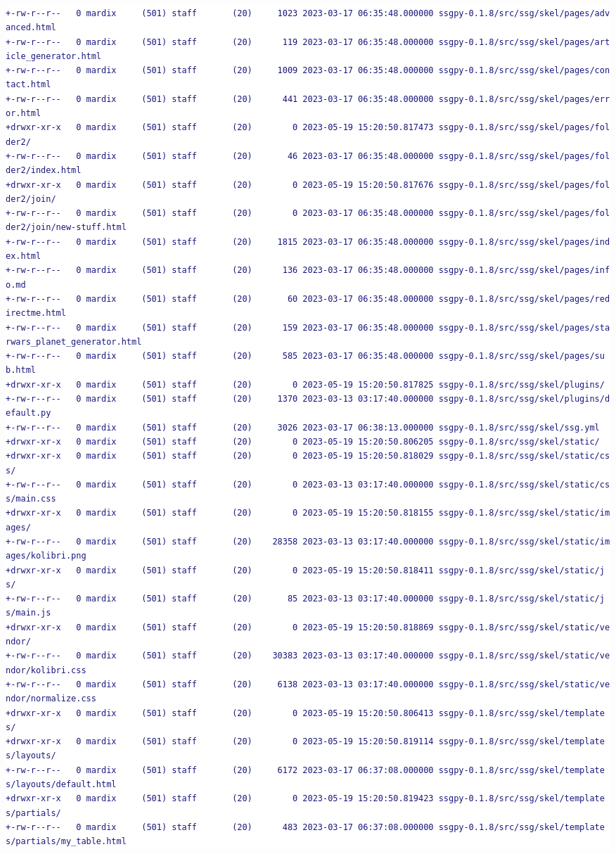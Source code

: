 ```diff
+-rw-r--r--   0 mardix     (501) staff       (20)     1023 2023-03-17 06:35:48.000000 ssgpy-0.1.8/src/ssg/skel/pages/advanced.html
+-rw-r--r--   0 mardix     (501) staff       (20)      119 2023-03-17 06:35:48.000000 ssgpy-0.1.8/src/ssg/skel/pages/article_generator.html
+-rw-r--r--   0 mardix     (501) staff       (20)     1009 2023-03-17 06:35:48.000000 ssgpy-0.1.8/src/ssg/skel/pages/contact.html
+-rw-r--r--   0 mardix     (501) staff       (20)      441 2023-03-17 06:35:48.000000 ssgpy-0.1.8/src/ssg/skel/pages/error.html
+drwxr-xr-x   0 mardix     (501) staff       (20)        0 2023-05-19 15:20:50.817473 ssgpy-0.1.8/src/ssg/skel/pages/folder2/
+-rw-r--r--   0 mardix     (501) staff       (20)       46 2023-03-17 06:35:48.000000 ssgpy-0.1.8/src/ssg/skel/pages/folder2/index.html
+drwxr-xr-x   0 mardix     (501) staff       (20)        0 2023-05-19 15:20:50.817676 ssgpy-0.1.8/src/ssg/skel/pages/folder2/join/
+-rw-r--r--   0 mardix     (501) staff       (20)        0 2023-03-17 06:35:48.000000 ssgpy-0.1.8/src/ssg/skel/pages/folder2/join/new-stuff.html
+-rw-r--r--   0 mardix     (501) staff       (20)     1815 2023-03-17 06:35:48.000000 ssgpy-0.1.8/src/ssg/skel/pages/index.html
+-rw-r--r--   0 mardix     (501) staff       (20)      136 2023-03-17 06:35:48.000000 ssgpy-0.1.8/src/ssg/skel/pages/info.md
+-rw-r--r--   0 mardix     (501) staff       (20)       60 2023-03-17 06:35:48.000000 ssgpy-0.1.8/src/ssg/skel/pages/redirectme.html
+-rw-r--r--   0 mardix     (501) staff       (20)      159 2023-03-17 06:35:48.000000 ssgpy-0.1.8/src/ssg/skel/pages/starwars_planet_generator.html
+-rw-r--r--   0 mardix     (501) staff       (20)      585 2023-03-17 06:35:48.000000 ssgpy-0.1.8/src/ssg/skel/pages/sub.html
+drwxr-xr-x   0 mardix     (501) staff       (20)        0 2023-05-19 15:20:50.817825 ssgpy-0.1.8/src/ssg/skel/plugins/
+-rw-r--r--   0 mardix     (501) staff       (20)     1370 2023-03-13 03:17:40.000000 ssgpy-0.1.8/src/ssg/skel/plugins/default.py
+-rw-r--r--   0 mardix     (501) staff       (20)     3026 2023-03-17 06:38:13.000000 ssgpy-0.1.8/src/ssg/skel/ssg.yml
+drwxr-xr-x   0 mardix     (501) staff       (20)        0 2023-05-19 15:20:50.806205 ssgpy-0.1.8/src/ssg/skel/static/
+drwxr-xr-x   0 mardix     (501) staff       (20)        0 2023-05-19 15:20:50.818029 ssgpy-0.1.8/src/ssg/skel/static/css/
+-rw-r--r--   0 mardix     (501) staff       (20)        0 2023-03-13 03:17:40.000000 ssgpy-0.1.8/src/ssg/skel/static/css/main.css
+drwxr-xr-x   0 mardix     (501) staff       (20)        0 2023-05-19 15:20:50.818155 ssgpy-0.1.8/src/ssg/skel/static/images/
+-rw-r--r--   0 mardix     (501) staff       (20)    28358 2023-03-13 03:17:40.000000 ssgpy-0.1.8/src/ssg/skel/static/images/kolibri.png
+drwxr-xr-x   0 mardix     (501) staff       (20)        0 2023-05-19 15:20:50.818411 ssgpy-0.1.8/src/ssg/skel/static/js/
+-rw-r--r--   0 mardix     (501) staff       (20)       85 2023-03-13 03:17:40.000000 ssgpy-0.1.8/src/ssg/skel/static/js/main.js
+drwxr-xr-x   0 mardix     (501) staff       (20)        0 2023-05-19 15:20:50.818869 ssgpy-0.1.8/src/ssg/skel/static/vendor/
+-rw-r--r--   0 mardix     (501) staff       (20)    30383 2023-03-13 03:17:40.000000 ssgpy-0.1.8/src/ssg/skel/static/vendor/kolibri.css
+-rw-r--r--   0 mardix     (501) staff       (20)     6138 2023-03-13 03:17:40.000000 ssgpy-0.1.8/src/ssg/skel/static/vendor/normalize.css
+drwxr-xr-x   0 mardix     (501) staff       (20)        0 2023-05-19 15:20:50.806413 ssgpy-0.1.8/src/ssg/skel/templates/
+drwxr-xr-x   0 mardix     (501) staff       (20)        0 2023-05-19 15:20:50.819114 ssgpy-0.1.8/src/ssg/skel/templates/layouts/
+-rw-r--r--   0 mardix     (501) staff       (20)     6172 2023-03-17 06:37:08.000000 ssgpy-0.1.8/src/ssg/skel/templates/layouts/default.html
+drwxr-xr-x   0 mardix     (501) staff       (20)        0 2023-05-19 15:20:50.819423 ssgpy-0.1.8/src/ssg/skel/templates/partials/
+-rw-r--r--   0 mardix     (501) staff       (20)      483 2023-03-17 06:37:08.000000 ssgpy-0.1.8/src/ssg/skel/templates/partials/my_table.html
```